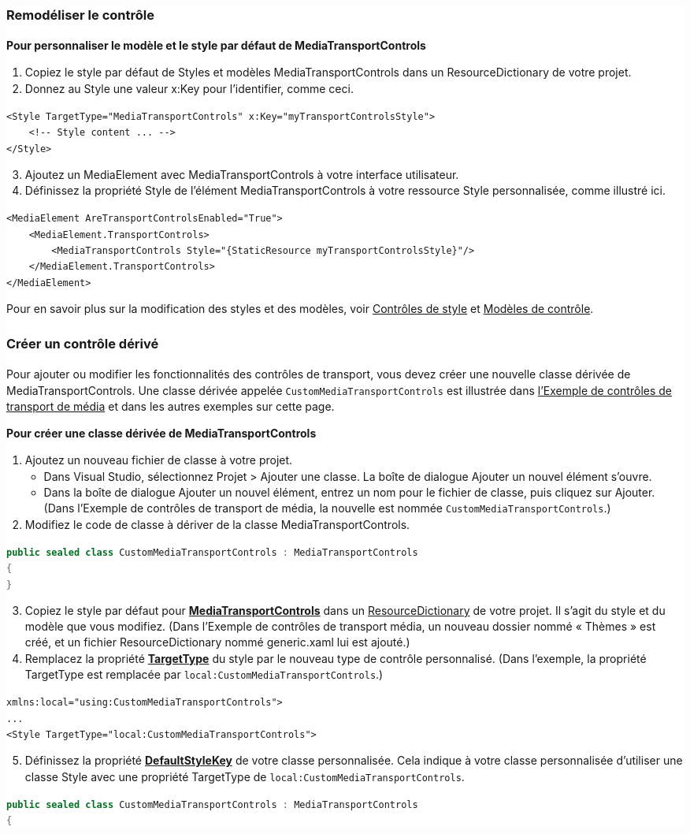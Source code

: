 ### Remodéliser le contrôle

**Pour personnaliser le modèle et le style par défaut de MediaTransportControls**
1. Copiez le style par défaut de Styles et modèles MediaTransportControls dans un ResourceDictionary de votre projet.
2. Donnez au Style une valeur x:Key pour l’identifier, comme ceci. 
```xaml
<Style TargetType="MediaTransportControls" x:Key="myTransportControlsStyle">
    <!-- Style content ... -->
</Style>
```
3. Ajoutez un MediaElement avec MediaTransportControls à votre interface utilisateur.
4. Définissez la propriété Style de l’élément MediaTransportControls à votre ressource Style personnalisée, comme illustré ici. 
```xaml
<MediaElement AreTransportControlsEnabled="True">
    <MediaElement.TransportControls>
        <MediaTransportControls Style="{StaticResource myTransportControlsStyle}"/>
    </MediaElement.TransportControls>
</MediaElement>
```

Pour en savoir plus sur la modification des styles et des modèles, voir [Contrôles de style]() et [Modèles de contrôle]().

### Créer un contrôle dérivé

Pour ajouter ou modifier les fonctionnalités des contrôles de transport, vous devez créer une nouvelle classe dérivée de MediaTransportControls. Une classe dérivée appelée `CustomMediaTransportControls` est illustrée dans [l’Exemple de contrôles de transport de média](http://go.microsoft.com/fwlink/p/?LinkId=620023) et dans les autres exemples sur cette page.

**Pour créer une classe dérivée de MediaTransportControls**
1. Ajoutez un nouveau fichier de classe à votre projet.
    - Dans Visual Studio, sélectionnez Projet &gt; Ajouter une classe. La boîte de dialogue Ajouter un nouvel élément s’ouvre.
    - Dans la boîte de dialogue Ajouter un nouvel élément, entrez un nom pour le fichier de classe, puis cliquez sur Ajouter. (Dans l’Exemple de contrôles de transport de média, la nouvelle est nommée `CustomMediaTransportControls`.)
2. Modifiez le code de classe à dériver de la classe MediaTransportControls.
```csharp
public sealed class CustomMediaTransportControls : MediaTransportControls
{
}
```
3. Copiez le style par défaut pour [**MediaTransportControls**](https://msdn.microsoft.com/library/windows/apps/xaml/windows.ui.xaml.controls.mediatransportcontrols.aspx) dans un [ResourceDictionary](https://msdn.microsoft.com/library/windows/apps/xaml/windows.ui.xaml.resourcedictionary.aspx) de votre projet. Il s’agit du style et du modèle que vous modifiez.
(Dans l’Exemple de contrôles de transport média, un nouveau dossier nommé « Thèmes » est créé, et un fichier ResourceDictionary nommé generic.xaml lui est ajouté.)
4. Remplacez la propriété [**TargetType**](https://msdn.microsoft.com/library/windows/apps/xaml/windows.ui.xaml.style.targettype.aspx) du style par le nouveau type de contrôle personnalisé. (Dans l’exemple, la propriété TargetType est remplacée par `local:CustomMediaTransportControls`.)
```xaml
xmlns:local="using:CustomMediaTransportControls">
...
<Style TargetType="local:CustomMediaTransportControls">
```
5. Définissez la propriété [**DefaultStyleKey**](https://msdn.microsoft.com/library/windows/apps/xaml/windows.ui.xaml.controls.control.defaultstylekey.aspx) de votre classe personnalisée. Cela indique à votre classe personnalisée d’utiliser une classe Style avec une propriété TargetType de `local:CustomMediaTransportControls`.
```csharp
public sealed class CustomMediaTransportControls : MediaTransportControls
{
```